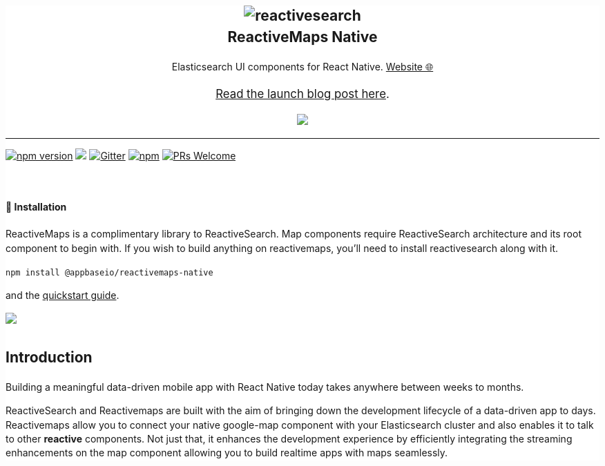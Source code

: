 <h2 align="center">
  <img src="https://i.imgur.com/iiR9wAs.png" alt="reactivesearch" title="reactivesearch" width="200" />
  <br />
  ReactiveMaps Native
  <br />
</h2>

<p align="center">Elasticsearch UI components for React Native. <a href="https://opensource.appbase.io/reactivesearch/native">Website 🌐</a></p>
<p align="center"  style="font-size: 1.2rem"><a href="https://medium.appbase.io/build-your-next-react-native-app-with-reactivesearch-ce21829f3bf5">Read the launch blog post here</a>.</p>

<p align="center">
  <img src="https://i.imgur.com/1soqoin.gif">
</p>

<hr />

[![npm version](https://badge.fury.io/js/%40appbaseio%2Freactivesearch-native.svg)](https://badge.fury.io/js/%40appbaseio%2Freactivesearch-native)
[![](https://img.shields.io/badge/license-Apache%202-blue.svg)](https://github.com/appbaseio/reactivesearch/blob/dev/LICENSE)
[![Gitter](https://img.shields.io/gitter/room/nwjs/nw.js.svg)](https://gitter.im/appbaseio/reactivesearch)
[![npm](https://img.shields.io/npm/dt/@appbaseio/reactivesearch-native.svg)](https://www.npmjs.com/package/@appbaseio/reactivesearch-native)
[![PRs Welcome](https://img.shields.io/badge/PRs-welcome-brightgreen.svg)](https://github.com/appbaseio/reactivesearch/tree/dev/.github/CONTRIBUTING.md)

<br />

#### :rocket: Installation

ReactiveMaps is a complimentary library to ReactiveSearch. Map components require ReactiveSearch architecture and its root component to begin with. If you wish to build anything on reactivemaps, you’ll need to install reactivesearch along with it.

```
npm install @appbaseio/reactivemaps-native
```

and the [quickstart guide](https://opensource.appbase.io/reactive-manual/native/getting-started/reactivemaps.html).

![](https://ph-files.imgix.net/2d1eab6b-c836-4255-89df-0553841d7c33?auto=format&auto=compress&codec=mozjpeg&cs=strip)


## Introduction

Building a meaningful data-driven mobile app with React Native today takes anywhere between weeks to months.

ReactiveSearch and Reactivemaps are built with the aim of bringing down the development lifecycle of a data-driven app to days. Reactivemaps allow you to connect your native google-map component with your Elasticsearch cluster and also enables it to talk to other **reactive** components. Not just that, it enhances the development experience by efficiently integrating the streaming enhancements on the map component allowing you to build realtime apps with maps seamlessly. 

